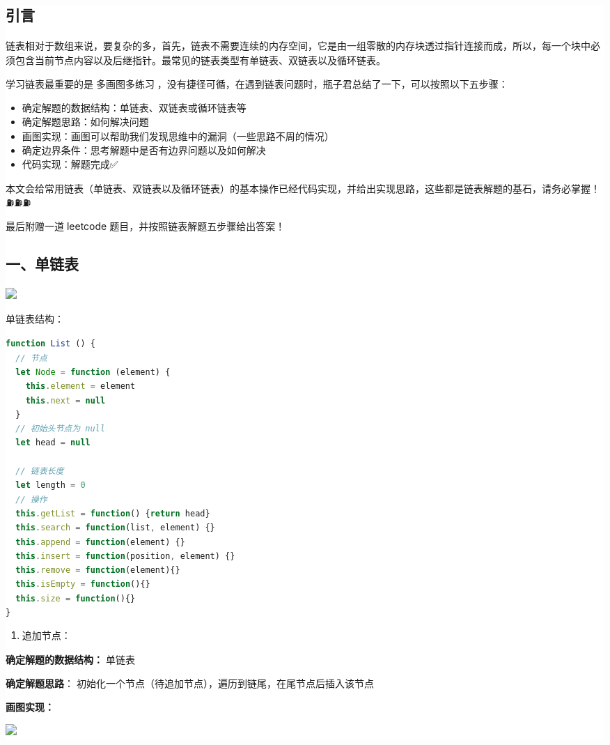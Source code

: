 ## 引言
链表相对于数组来说，要复杂的多，首先，链表不需要连续的内存空间，它是由一组零散的内存块透过指针连接而成，所以，每一个块中必须包含当前节点内容以及后继指针。最常见的链表类型有单链表、双链表以及循环链表。

学习链表最重要的是 多画图多练习 ，没有捷径可循，在遇到链表问题时，瓶子君总结了一下，可以按照以下五步骤：

- 确定解题的数据结构：单链表、双链表或循环链表等
- 确定解题思路：如何解决问题
- 画图实现：画图可以帮助我们发现思维中的漏洞（一些思路不周的情况）
- 确定边界条件：思考解题中是否有边界问题以及如何解决
- 代码实现：解题完成✅


本文会给常用链表（单链表、双链表以及循环链表）的基本操作已经代码实现，并给出实现思路，这些都是链表解题的基石，请务必掌握！⛽️⛽️⛽️

最后附赠一道 leetcode 题目，并按照链表解题五步骤给出答案！

## 一、单链表
![](https://camo.githubusercontent.com/1ff6e05c5a770474c4e98705cabd818da222f9dd/68747470733a2f2f63646e2e6e6c61726b2e636f6d2f79757175652f302f323032302f706e672f3237333530362f313538343138393434353333342d64363537623037372d373262332d346439352d386164622d6439313862363534333535372e706e67)

单链表结构：
```js
function List () {
  // 节点
  let Node = function (element) {
    this.element = element
    this.next = null
  }
  // 初始头节点为 null
  let head = null
  
  // 链表长度
  let length = 0
  // 操作
  this.getList = function() {return head}
  this.search = function(list, element) {}
  this.append = function(element) {}
  this.insert = function(position, element) {}
  this.remove = function(element){}
  this.isEmpty = function(){}
  this.size = function(){}
}
```
1. 追加节点：

**确定解题的数据结构：** 单链表

**确定解题思路**： 初始化一个节点（待追加节点），遍历到链尾，在尾节点后插入该节点

**画图实现：**

![](https://camo.githubusercontent.com/8e352bf039eb370e678825fc69862c48e5b09783/687474703a2f2f7265736f757263652e6d757969792e636e2f696d6167652f32303230303430333233303433352e706e67)
